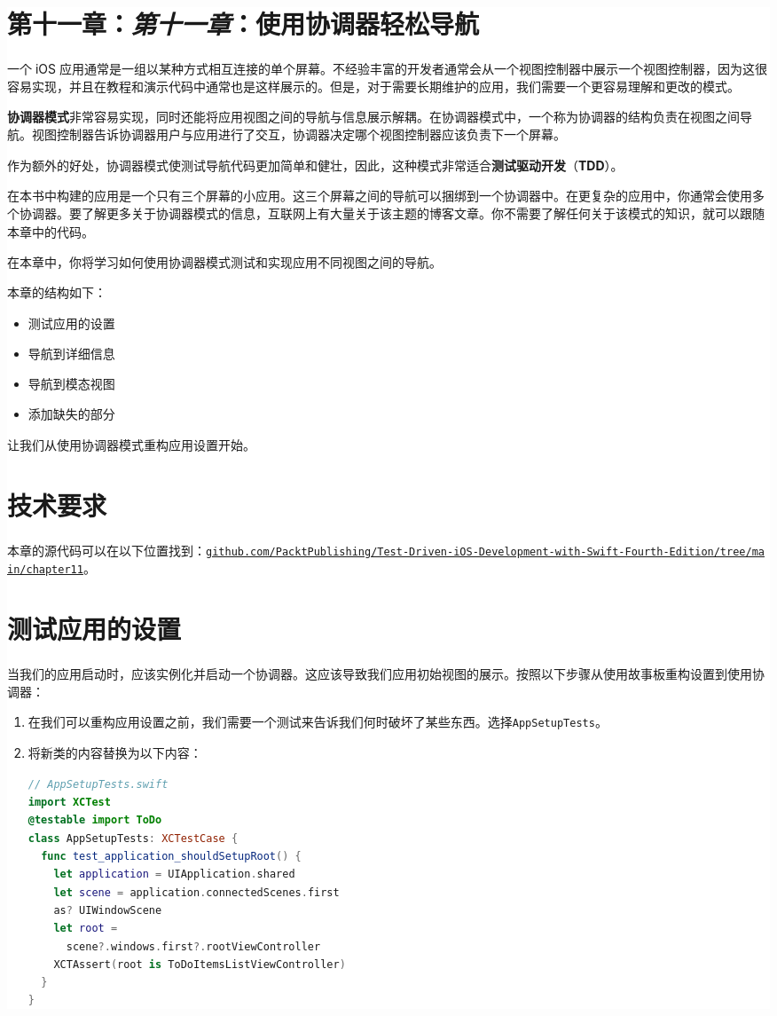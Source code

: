 # 第十一章：*第十一章*：使用协调器轻松导航

一个 iOS 应用通常是一组以某种方式相互连接的单个屏幕。不经验丰富的开发者通常会从一个视图控制器中展示一个视图控制器，因为这很容易实现，并且在教程和演示代码中通常也是这样展示的。但是，对于需要长期维护的应用，我们需要一个更容易理解和更改的模式。

**协调器模式**非常容易实现，同时还能将应用视图之间的导航与信息展示解耦。在协调器模式中，一个称为协调器的结构负责在视图之间导航。视图控制器告诉协调器用户与应用进行了交互，协调器决定哪个视图控制器应该负责下一个屏幕。

作为额外的好处，协调器模式使测试导航代码更加简单和健壮，因此，这种模式非常适合**测试驱动开发**（**TDD**）。

在本书中构建的应用是一个只有三个屏幕的小应用。这三个屏幕之间的导航可以捆绑到一个协调器中。在更复杂的应用中，你通常会使用多个协调器。要了解更多关于协调器模式的信息，互联网上有大量关于该主题的博客文章。你不需要了解任何关于该模式的知识，就可以跟随本章中的代码。

在本章中，你将学习如何使用协调器模式测试和实现应用不同视图之间的导航。

本章的结构如下：

+   测试应用的设置

+   导航到详细信息

+   导航到模态视图

+   添加缺失的部分

让我们从使用协调器模式重构应用设置开始。

# 技术要求

本章的源代码可以在以下位置找到：[`github.com/PacktPublishing/Test-Driven-iOS-Development-with-Swift-Fourth-Edition/tree/main/chapter11`](https://github.com/PacktPublishing/Test-Driven-iOS-Development-with-Swift-Fourth-Edition/tree/main/chapter11)。

# 测试应用的设置

当我们的应用启动时，应该实例化并启动一个协调器。这应该导致我们应用初始视图的展示。按照以下步骤从使用故事板重构设置到使用协调器：

1.  在我们可以重构应用设置之前，我们需要一个测试来告诉我们何时破坏了某些东西。选择`AppSetupTests`。

1.  将新类的内容替换为以下内容：

    ```swift
    // AppSetupTests.swift
    import XCTest
    @testable import ToDo
    class AppSetupTests: XCTestCase {
      func test_application_shouldSetupRoot() {
        let application = UIApplication.shared
        let scene = application.connectedScenes.first
        as? UIWindowScene
        let root =
          scene?.windows.first?.rootViewController
        XCTAssert(root is ToDoItemsListViewController)
      }
    }
    ```
